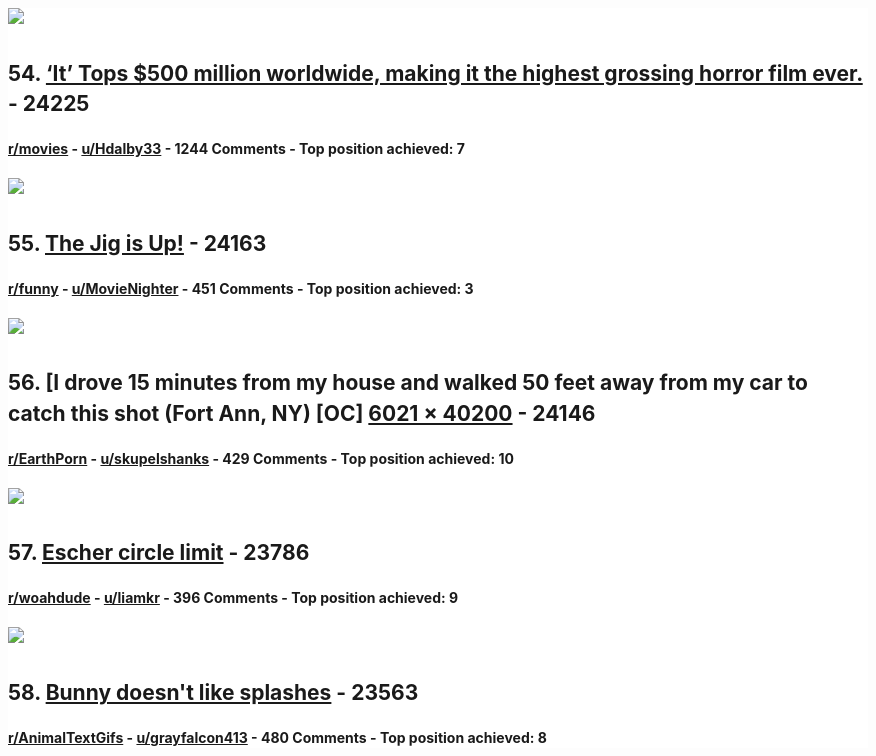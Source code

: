 <a href="https://imgur.com/sWGCwob"><img src="https://a.thumbs.redditmedia.com/K0U2qKD1OyesPCS8QI_EG0qVKspr2qf4ppO_sbWaCm0.jpg"></img></a>

## 54. [‘It’ Tops $500 million worldwide, making it the highest grossing horror film ever.](http://reddit.com/r/movies/comments/7332lu/it_tops_500_million_worldwide_making_it_the/) - 24225
#### [r/movies](http://reddit.com/r/movies) - [u/Hdalby33](http://reddit.com/u/Hdalby33) - 1244 Comments - Top position achieved: 7

<a href="http://variety.com/2017/film/box-office/it-500-million-worldwide-box-office-1202575648/"><img src="https://b.thumbs.redditmedia.com/PRCcbKkPG0ctb025L1g_U-SaB8IDSXRpPJe_UVIB1qw.jpg"></img></a>

## 55. [The Jig is Up!](http://reddit.com/r/funny/comments/733v9k/the_jig_is_up/) - 24163
#### [r/funny](http://reddit.com/r/funny) - [u/MovieNighter](http://reddit.com/u/MovieNighter) - 451 Comments - Top position achieved: 3

<a href="https://gfycat.com/gifs/detail/LikelyConsiderateAsiansmallclawedotter"><img src="https://b.thumbs.redditmedia.com/0A7kBZURpT92Kd0IQff5u0b3UrhxDo_vitj4lIWTBOs.jpg"></img></a>

## 56. [I drove 15 minutes from my house and walked 50 feet away from my car to catch this shot (Fort Ann, NY) [OC] [6021 × 40200](http://reddit.com/r/EarthPorn/comments/72wtjh/i_drove_15_minutes_from_my_house_and_walked_50/) - 24146
#### [r/EarthPorn](http://reddit.com/r/EarthPorn) - [u/skupelshanks](http://reddit.com/u/skupelshanks) - 429 Comments - Top position achieved: 10

<a href="https://i.redd.it/tz9j1e06yioz.jpg"><img src="https://b.thumbs.redditmedia.com/8lDwM-CjfRF2NnmyoxbOxnzFtiEKVnDvlRtaqaQ2vnQ.jpg"></img></a>

## 57. [Escher circle limit](http://reddit.com/r/woahdude/comments/730nv5/escher_circle_limit/) - 23786
#### [r/woahdude](http://reddit.com/r/woahdude) - [u/liamkr](http://reddit.com/u/liamkr) - 396 Comments - Top position achieved: 9

<a href="http://i.imgur.com/jMDzHnW.gifv"><img src="https://b.thumbs.redditmedia.com/wBuiYC8E6LpktZgAk3MEDyO9IPsqjHODGZt6G-u4aJM.jpg"></img></a>

## 58. [Bunny doesn't like splashes](http://reddit.com/r/AnimalTextGifs/comments/730o8x/bunny_doesnt_like_splashes/) - 23563
#### [r/AnimalTextGifs](http://reddit.com/r/AnimalTextGifs) - [u/grayfalcon413](http://reddit.com/u/grayfalcon413) - 480 Comments - Top position achieved: 8
